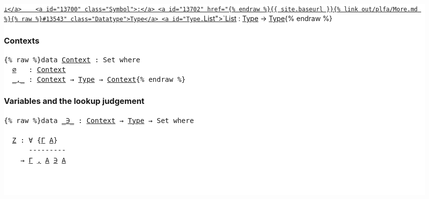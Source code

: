   <a id="Type.`⊥"></a><a id="13694" href="{% endraw %}{{ site.baseurl }}{% link out/plfa/More.md %}{% raw %}#13694" class="InductiveConstructor">`⊥</a>    <a id="13700" class="Symbol">:</a> <a id="13702" href="{% endraw %}{{ site.baseurl }}{% link out/plfa/More.md %}{% raw %}#13543" class="Datatype">Type</a>
  <a id="Type.`List"></a><a id="13709" href="{% endraw %}{{ site.baseurl }}{% link out/plfa/More.md %}{% raw %}#13709" class="InductiveConstructor">`List</a> <a id="13715" class="Symbol">:</a> <a id="13717" href="{% endraw %}{{ site.baseurl }}{% link out/plfa/More.md %}{% raw %}#13543" class="Datatype">Type</a> <a id="13722" class="Symbol">→</a> <a id="13724" href="{% endraw %}{{ site.baseurl }}{% link out/plfa/More.md %}{% raw %}#13543" class="Datatype">Type</a>{% endraw %}</pre>

### Contexts

<pre class="Agda">{% raw %}<a id="13768" class="Keyword">data</a> <a id="Context"></a><a id="13773" href="{% endraw %}{{ site.baseurl }}{% link out/plfa/More.md %}{% raw %}#13773" class="Datatype">Context</a> <a id="13781" class="Symbol">:</a> <a id="13783" class="PrimitiveType">Set</a> <a id="13787" class="Keyword">where</a>
  <a id="Context.∅"></a><a id="13795" href="{% endraw %}{{ site.baseurl }}{% link out/plfa/More.md %}{% raw %}#13795" class="InductiveConstructor">∅</a>   <a id="13799" class="Symbol">:</a> <a id="13801" href="{% endraw %}{{ site.baseurl }}{% link out/plfa/More.md %}{% raw %}#13773" class="Datatype">Context</a>
  <a id="Context._,_"></a><a id="13811" href="{% endraw %}{{ site.baseurl }}{% link out/plfa/More.md %}{% raw %}#13811" class="InductiveConstructor Operator">_,_</a> <a id="13815" class="Symbol">:</a> <a id="13817" href="{% endraw %}{{ site.baseurl }}{% link out/plfa/More.md %}{% raw %}#13773" class="Datatype">Context</a> <a id="13825" class="Symbol">→</a> <a id="13827" href="{% endraw %}{{ site.baseurl }}{% link out/plfa/More.md %}{% raw %}#13543" class="Datatype">Type</a> <a id="13832" class="Symbol">→</a> <a id="13834" href="{% endraw %}{{ site.baseurl }}{% link out/plfa/More.md %}{% raw %}#13773" class="Datatype">Context</a>{% endraw %}</pre>

### Variables and the lookup judgement

<pre class="Agda">{% raw %}<a id="13907" class="Keyword">data</a> <a id="_∋_"></a><a id="13912" href="{% endraw %}{{ site.baseurl }}{% link out/plfa/More.md %}{% raw %}#13912" class="Datatype Operator">_∋_</a> <a id="13916" class="Symbol">:</a> <a id="13918" href="{% endraw %}{{ site.baseurl }}{% link out/plfa/More.md %}{% raw %}#13773" class="Datatype">Context</a> <a id="13926" class="Symbol">→</a> <a id="13928" href="{% endraw %}{{ site.baseurl }}{% link out/plfa/More.md %}{% raw %}#13543" class="Datatype">Type</a> <a id="13933" class="Symbol">→</a> <a id="13935" class="PrimitiveType">Set</a> <a id="13939" class="Keyword">where</a>

  <a id="_∋_.Z"></a><a id="13948" href="{% endraw %}{{ site.baseurl }}{% link out/plfa/More.md %}{% raw %}#13948" class="InductiveConstructor">Z</a> <a id="13950" class="Symbol">:</a> <a id="13952" class="Symbol">∀</a> <a id="13954" class="Symbol">{</a><a id="13955" href="{% endraw %}{{ site.baseurl }}{% link out/plfa/More.md %}{% raw %}#13955" class="Bound">Γ</a> <a id="13957" href="{% endraw %}{{ site.baseurl }}{% link out/plfa/More.md %}{% raw %}#13957" class="Bound">A</a><a id="13958" class="Symbol">}</a>
      <a id="13966" class="Comment">---------</a>
    <a id="13980" class="Symbol">→</a> <a id="13982" href="{% endraw %}{{ site.baseurl }}{% link out/plfa/More.md %}{% raw %}#13955" class="Bound">Γ</a> <a id="13984" href="{% endraw %}{{ site.baseurl }}{% link out/plfa/More.md %}{% raw %}#13811" class="InductiveConstructor Operator">,</a> <a id="13986" href="{% endraw %}{{ site.baseurl }}{% link out/plfa/More.md %}{% raw %}#13957" class="Bound">A</a> <a id="13988" href="{% endraw %}{{ site.baseurl }}{% link out/plfa/More.md %}{% raw %}#13912" class="Datatype Operator">∋</a> <a id="13990" href="{% endraw %}{{ site.baseurl }}{% link out/plfa/More.md %}{% raw %}#13957" class="Bound">A</a>
